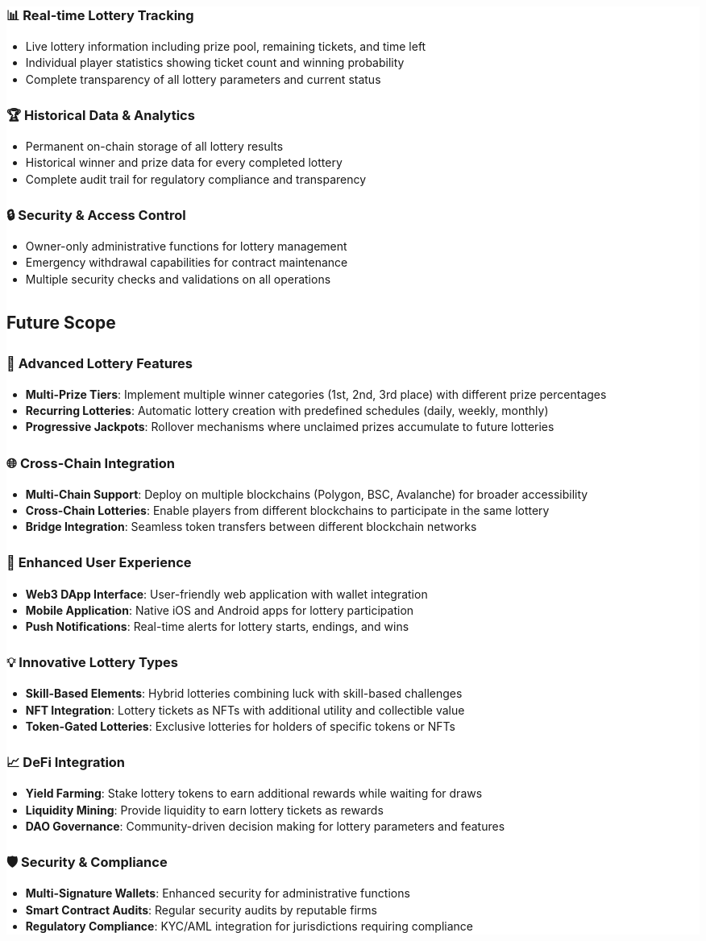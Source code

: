 ### 📊 **Real-time Lottery Tracking**
- Live lottery information including prize pool, remaining tickets, and time left
- Individual player statistics showing ticket count and winning probability
- Complete transparency of all lottery parameters and current status

### 🏆 **Historical Data & Analytics**
- Permanent on-chain storage of all lottery results
- Historical winner and prize data for every completed lottery
- Complete audit trail for regulatory compliance and transparency

### 🔒 **Security & Access Control**
- Owner-only administrative functions for lottery management
- Emergency withdrawal capabilities for contract maintenance
- Multiple security checks and validations on all operations

## Future Scope

### 🚀 **Advanced Lottery Features**
- **Multi-Prize Tiers**: Implement multiple winner categories (1st, 2nd, 3rd place) with different prize percentages
- **Recurring Lotteries**: Automatic lottery creation with predefined schedules (daily, weekly, monthly)
- **Progressive Jackpots**: Rollover mechanisms where unclaimed prizes accumulate to future lotteries

### 🌐 **Cross-Chain Integration**
- **Multi-Chain Support**: Deploy on multiple blockchains (Polygon, BSC, Avalanche) for broader accessibility
- **Cross-Chain Lotteries**: Enable players from different blockchains to participate in the same lottery
- **Bridge Integration**: Seamless token transfers between different blockchain networks

### 🎯 **Enhanced User Experience**
- **Web3 DApp Interface**: User-friendly web application with wallet integration
- **Mobile Application**: Native iOS and Android apps for lottery participation
- **Push Notifications**: Real-time alerts for lottery starts, endings, and wins

### 💡 **Innovative Lottery Types**
- **Skill-Based Elements**: Hybrid lotteries combining luck with skill-based challenges
- **NFT Integration**: Lottery tickets as NFTs with additional utility and collectible value
- **Token-Gated Lotteries**: Exclusive lotteries for holders of specific tokens or NFTs

### 📈 **DeFi Integration**
- **Yield Farming**: Stake lottery tokens to earn additional rewards while waiting for draws
- **Liquidity Mining**: Provide liquidity to earn lottery tickets as rewards
- **DAO Governance**: Community-driven decision making for lottery parameters and features

### 🛡️ **Security & Compliance**
- **Multi-Signature Wallets**: Enhanced security for administrative functions
- **Smart Contract Audits**: Regular security audits by reputable firms
- **Regulatory Compliance**: KYC/AML integration for jurisdictions requiring compliance
